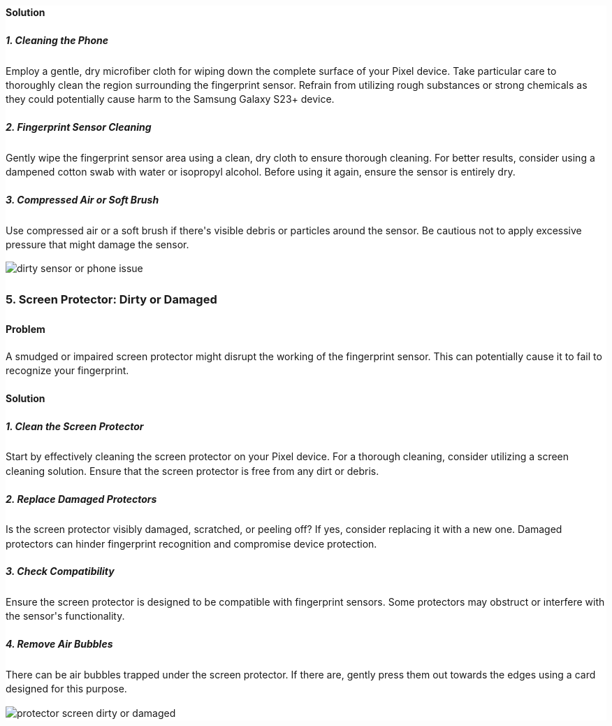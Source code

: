 #### Solution

##### 1\. Cleaning the Phone

Employ a gentle, dry microfiber cloth for wiping down the complete surface of your Pixel device. Take particular care to thoroughly clean the region surrounding the fingerprint sensor. Refrain from utilizing rough substances or strong chemicals as they could potentially cause harm to the Samsung Galaxy S23+ device.

##### 2\. Fingerprint Sensor Cleaning

Gently wipe the fingerprint sensor area using a clean, dry cloth to ensure thorough cleaning. For better results, consider using a dampened cotton swab with water or isopropyl alcohol. Before using it again, ensure the sensor is entirely dry.

##### 3\. Compressed Air or Soft Brush

Use compressed air or a soft brush if there's visible debris or particles around the sensor. Be cautious not to apply excessive pressure that might damage the sensor.

![dirty sensor or phone issue](https://images.wondershare.com/drfone/article/2024/01/pixel-7-fingerprint-not-working-8.jpg)

### 5\. Screen Protector: Dirty or Damaged

#### Problem

A smudged or impaired screen protector might disrupt the working of the fingerprint sensor. This can potentially cause it to fail to recognize your fingerprint.

#### Solution

##### 1\. Clean the Screen Protector

Start by effectively cleaning the screen protector on your Pixel device. For a thorough cleaning, consider utilizing a screen cleaning solution. Ensure that the screen protector is free from any dirt or debris.

##### 2\. Replace Damaged Protectors

Is the screen protector visibly damaged, scratched, or peeling off? If yes, consider replacing it with a new one. Damaged protectors can hinder fingerprint recognition and compromise device protection.

##### 3\. Check Compatibility

Ensure the screen protector is designed to be compatible with fingerprint sensors. Some protectors may obstruct or interfere with the sensor's functionality.

##### 4\. Remove Air Bubbles

There can be air bubbles trapped under the screen protector. If there are, gently press them out towards the edges using a card designed for this purpose.

![protector screen dirty or damaged](https://images.wondershare.com/drfone/article/2024/01/pixel-7-fingerprint-not-working-9.jpg)
